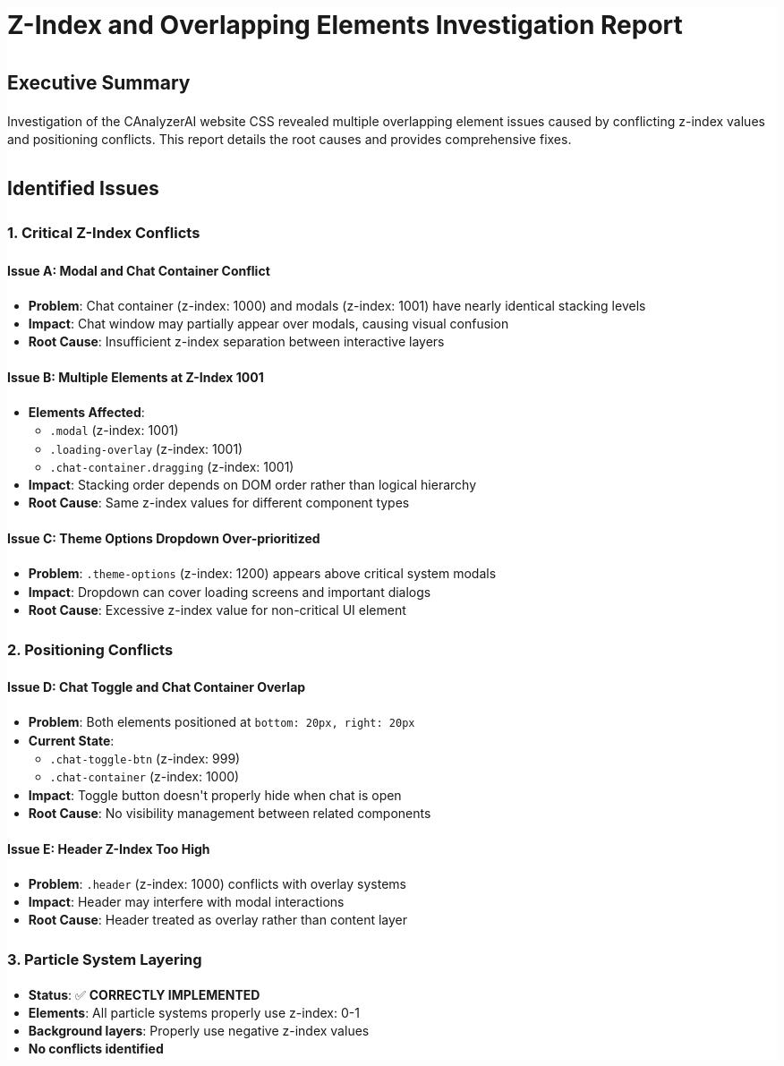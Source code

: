 # Z-Index and Overlapping Elements Investigation Report

## Executive Summary
Investigation of the CAnalyzerAI website CSS revealed multiple overlapping element issues caused by conflicting z-index values and positioning conflicts. This report details the root causes and provides comprehensive fixes.

## Identified Issues

### 1. Critical Z-Index Conflicts

#### Issue A: Modal and Chat Container Conflict
- **Problem**: Chat container (z-index: 1000) and modals (z-index: 1001) have nearly identical stacking levels
- **Impact**: Chat window may partially appear over modals, causing visual confusion
- **Root Cause**: Insufficient z-index separation between interactive layers

#### Issue B: Multiple Elements at Z-Index 1001
- **Elements Affected**:
  - `.modal` (z-index: 1001)
  - `.loading-overlay` (z-index: 1001) 
  - `.chat-container.dragging` (z-index: 1001)
- **Impact**: Stacking order depends on DOM order rather than logical hierarchy
- **Root Cause**: Same z-index values for different component types

#### Issue C: Theme Options Dropdown Over-prioritized
- **Problem**: `.theme-options` (z-index: 1200) appears above critical system modals
- **Impact**: Dropdown can cover loading screens and important dialogs
- **Root Cause**: Excessive z-index value for non-critical UI element

### 2. Positioning Conflicts

#### Issue D: Chat Toggle and Chat Container Overlap
- **Problem**: Both elements positioned at `bottom: 20px, right: 20px`
- **Current State**: 
  - `.chat-toggle-btn` (z-index: 999)
  - `.chat-container` (z-index: 1000)
- **Impact**: Toggle button doesn't properly hide when chat is open
- **Root Cause**: No visibility management between related components

#### Issue E: Header Z-Index Too High
- **Problem**: `.header` (z-index: 1000) conflicts with overlay systems
- **Impact**: Header may interfere with modal interactions
- **Root Cause**: Header treated as overlay rather than content layer

### 3. Particle System Layering
- **Status**: ✅ **CORRECTLY IMPLEMENTED**
- **Elements**: All particle systems properly use z-index: 0-1
- **Background layers**: Properly use negative z-index values
- **No conflicts identified**
